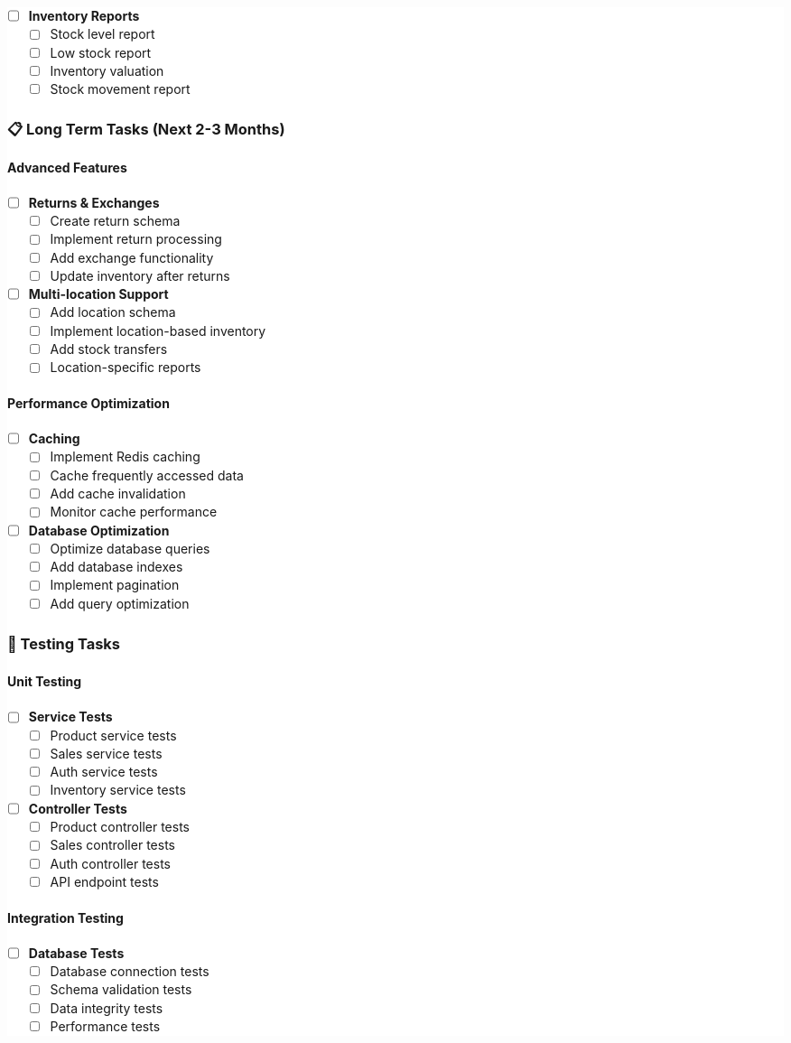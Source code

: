 - [ ] **Inventory Reports**
  - [ ] Stock level report
  - [ ] Low stock report
  - [ ] Inventory valuation
  - [ ] Stock movement report

### 📋 Long Term Tasks (Next 2-3 Months)

#### Advanced Features
- [ ] **Returns & Exchanges**
  - [ ] Create return schema
  - [ ] Implement return processing
  - [ ] Add exchange functionality
  - [ ] Update inventory after returns

- [ ] **Multi-location Support**
  - [ ] Add location schema
  - [ ] Implement location-based inventory
  - [ ] Add stock transfers
  - [ ] Location-specific reports

#### Performance Optimization
- [ ] **Caching**
  - [ ] Implement Redis caching
  - [ ] Cache frequently accessed data
  - [ ] Add cache invalidation
  - [ ] Monitor cache performance

- [ ] **Database Optimization**
  - [ ] Optimize database queries
  - [ ] Add database indexes
  - [ ] Implement pagination
  - [ ] Add query optimization

### 🧪 Testing Tasks

#### Unit Testing
- [ ] **Service Tests**
  - [ ] Product service tests
  - [ ] Sales service tests
  - [ ] Auth service tests
  - [ ] Inventory service tests

- [ ] **Controller Tests**
  - [ ] Product controller tests
  - [ ] Sales controller tests
  - [ ] Auth controller tests
  - [ ] API endpoint tests

#### Integration Testing
- [ ] **Database Tests**
  - [ ] Database connection tests
  - [ ] Schema validation tests
  - [ ] Data integrity tests
  - [ ] Performance tests

